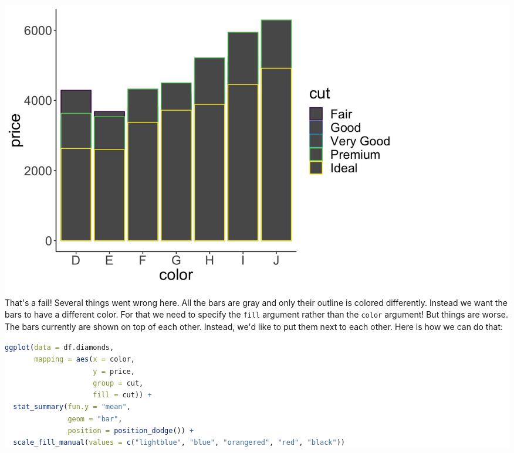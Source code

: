 <img src="02-visualization1_files/figure-html/visualization1-46-1.png" width="672" />

That's a fail! Several things went wrong here. All the bars are gray and only their outline is colored differently. Instead we want the bars to have a different color. For that we need to specify the `fill` argument rather than the `color` argument! But things are worse. The bars currently are shown on top of each other. Instead, we'd like to put them next to each other. Here is how we can do that:


```r
ggplot(data = df.diamonds,
       mapping = aes(x = color,
                     y = price,
                     group = cut,
                     fill = cut)) +
  stat_summary(fun.y = "mean",
               geom = "bar",
               position = position_dodge()) +
  scale_fill_manual(values = c("lightblue", "blue", "orangered", "red", "black"))
```
